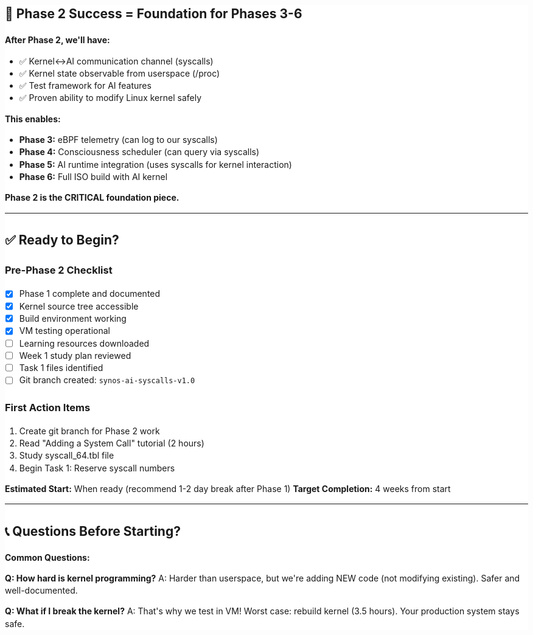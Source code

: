 ## 🎯 Phase 2 Success = Foundation for Phases 3-6

**After Phase 2, we'll have:**
- ✅ Kernel<->AI communication channel (syscalls)
- ✅ Kernel state observable from userspace (/proc)
- ✅ Test framework for AI features
- ✅ Proven ability to modify Linux kernel safely

**This enables:**
- **Phase 3:** eBPF telemetry (can log to our syscalls)
- **Phase 4:** Consciousness scheduler (can query via syscalls)
- **Phase 5:** AI runtime integration (uses syscalls for kernel interaction)
- **Phase 6:** Full ISO build with AI kernel

**Phase 2 is the CRITICAL foundation piece.**

---

## ✅ Ready to Begin?

### Pre-Phase 2 Checklist
- [x] Phase 1 complete and documented
- [x] Kernel source tree accessible
- [x] Build environment working
- [x] VM testing operational
- [ ] Learning resources downloaded
- [ ] Week 1 study plan reviewed
- [ ] Task 1 files identified
- [ ] Git branch created: `synos-ai-syscalls-v1.0`

### First Action Items
1. Create git branch for Phase 2 work
2. Read "Adding a System Call" tutorial (2 hours)
3. Study syscall_64.tbl file
4. Begin Task 1: Reserve syscall numbers

**Estimated Start:** When ready (recommend 1-2 day break after Phase 1)
**Target Completion:** 4 weeks from start

---

## 📞 Questions Before Starting?

**Common Questions:**

**Q: How hard is kernel programming?**
A: Harder than userspace, but we're adding NEW code (not modifying existing). Safer and well-documented.

**Q: What if I break the kernel?**
A: That's why we test in VM! Worst case: rebuild kernel (3.5 hours). Your production system stays safe.
